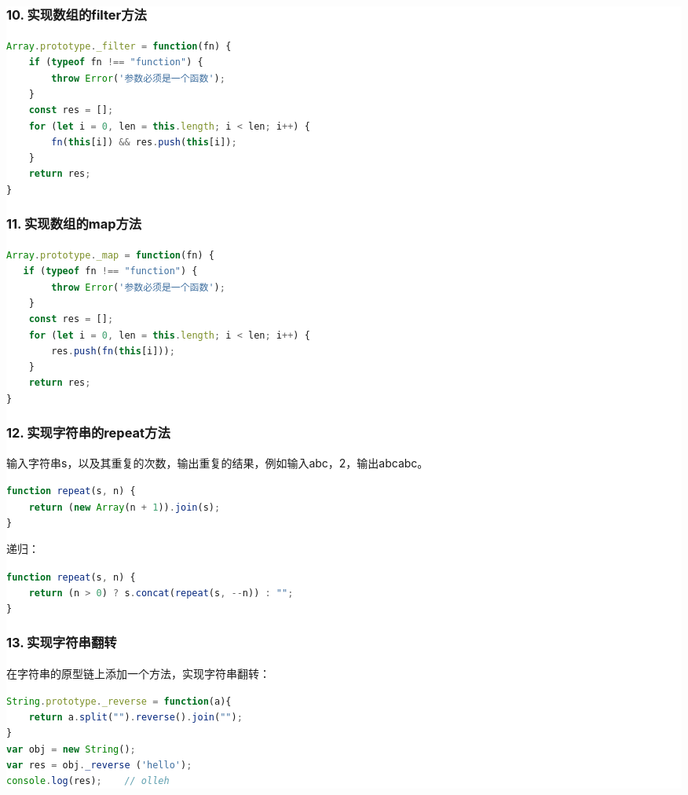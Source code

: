### 10. 实现数组的filter方法

```js
Array.prototype._filter = function(fn) {
    if (typeof fn !== "function") {
        throw Error('参数必须是一个函数');
    }
    const res = [];
    for (let i = 0, len = this.length; i < len; i++) {
        fn(this[i]) && res.push(this[i]);
    }
    return res;
}
```

### 11. 实现数组的map方法

```js
Array.prototype._map = function(fn) {
   if (typeof fn !== "function") {
        throw Error('参数必须是一个函数');
    }
    const res = [];
    for (let i = 0, len = this.length; i < len; i++) {
        res.push(fn(this[i]));
    }
    return res;
}
```

### 12. 实现字符串的repeat方法

输入字符串s，以及其重复的次数，输出重复的结果，例如输入abc，2，输出abcabc。

```js
function repeat(s, n) {
    return (new Array(n + 1)).join(s);
}
```

递归：

```js
function repeat(s, n) {
    return (n > 0) ? s.concat(repeat(s, --n)) : "";
}
```

### 13. 实现字符串翻转

在字符串的原型链上添加一个方法，实现字符串翻转：

```js
String.prototype._reverse = function(a){
    return a.split("").reverse().join("");
}
var obj = new String();
var res = obj._reverse ('hello');
console.log(res);    // olleh
```
